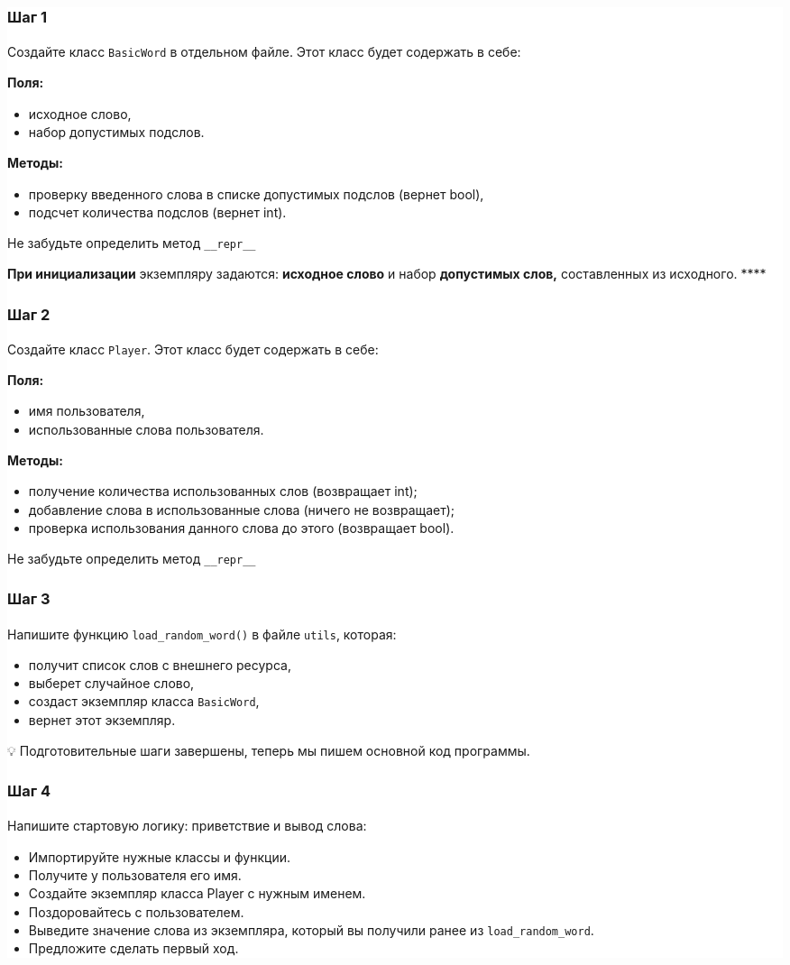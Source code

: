 ### Шаг 1

Создайте класс `BasicWord` в отдельном файле. Этот класс будет содержать в себе:

**Поля:**

- исходное слово,
- набор допустимых подслов.

**Методы:**

- проверку введенного слова в списке допустимых подслов (вернет bool),
- подсчет количества подслов (вернет int).

Не забудьте определить метод  `__repr__`

**При инициализации** экземпляру задаются: **исходное слово** и набор **допустимых слов,** составленных из исходного. ****

### Шаг 2

Создайте класс `Player`. Этот класс будет содержать в себе:

**Поля:**

- имя пользователя,
- использованные слова пользователя.

**Методы:**

- получение количества использованных слов (возвращает int);
- добавление слова в использованные слова (ничего не возвращает);
- проверка использования данного слова до этого (возвращает bool).

Не забудьте определить метод  `__repr__`

### Шаг 3

Напишите функцию `load_random_word()` в файле `utils`, которая:

- получит список слов с внешнего ресурса,
- выберет случайное слово,
- создаст экземпляр класса `BasicWord`,
- вернет этот экземпляр.

<aside>
💡 Подготовительные шаги завершены, теперь мы пишем основной код программы.

</aside>

### Шаг 4

Напишите стартовую логику: приветствие и вывод слова:

- Импортируйте нужные классы и функции.
- Получите у пользователя его имя.
- Создайте экземпляр класса Player с нужным именем.
- Поздоровайтесь с пользователем.
- Выведите значение слова из экземпляра, который вы получили ранее из `load_random_word`.
- Предложите сделать первый ход.
